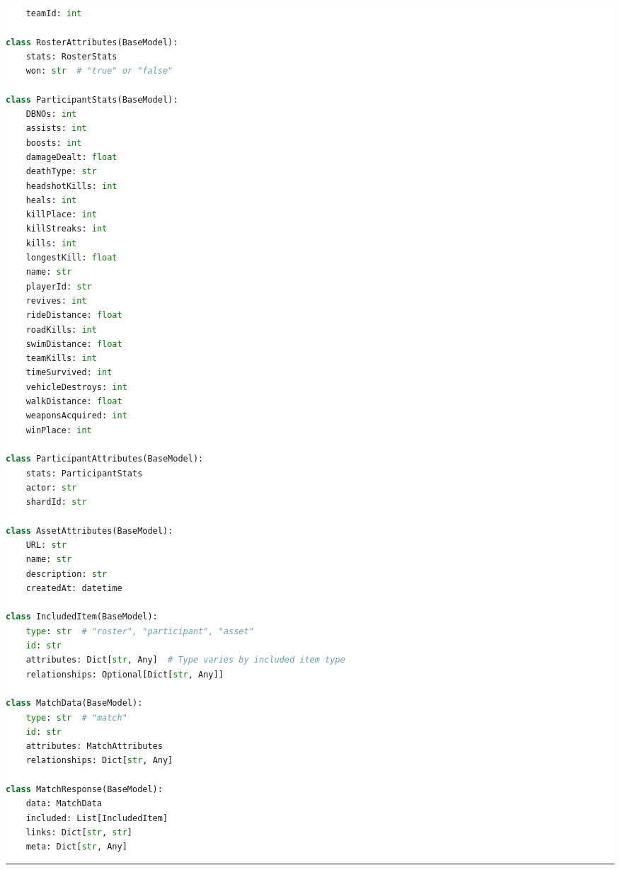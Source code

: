 ```python
    teamId: int

class RosterAttributes(BaseModel):
    stats: RosterStats
    won: str  # "true" or "false"

class ParticipantStats(BaseModel):
    DBNOs: int
    assists: int
    boosts: int
    damageDealt: float
    deathType: str
    headshotKills: int
    heals: int
    killPlace: int
    killStreaks: int
    kills: int
    longestKill: float
    name: str
    playerId: str
    revives: int
    rideDistance: float
    roadKills: int
    swimDistance: float
    teamKills: int
    timeSurvived: int
    vehicleDestroys: int
    walkDistance: float
    weaponsAcquired: int
    winPlace: int

class ParticipantAttributes(BaseModel):
    stats: ParticipantStats
    actor: str
    shardId: str

class AssetAttributes(BaseModel):
    URL: str
    name: str
    description: str
    createdAt: datetime

class IncludedItem(BaseModel):
    type: str  # "roster", "participant", "asset"
    id: str
    attributes: Dict[str, Any]  # Type varies by included item type
    relationships: Optional[Dict[str, Any]]

class MatchData(BaseModel):
    type: str  # "match"
    id: str
    attributes: MatchAttributes
    relationships: Dict[str, Any]

class MatchResponse(BaseModel):
    data: MatchData
    included: List[IncludedItem]
    links: Dict[str, str]
    meta: Dict[str, Any]
```

---